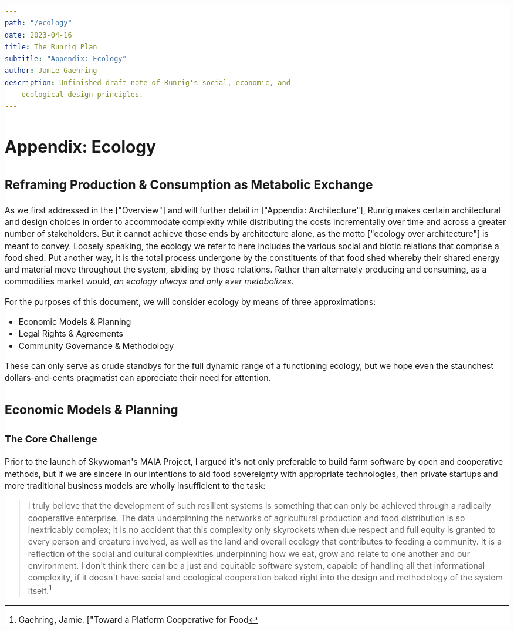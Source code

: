 ```yaml
---
path: "/ecology"
date: 2023-04-16
title: The Runrig Plan
subtitle: "Appendix: Ecology"
author: Jamie Gaehring
description: Unfinished draft note of Runrig's social, economic, and
    ecological design principles.
---
```


# Appendix: Ecology
## Reframing Production & Consumption as Metabolic Exchange
As we first addressed in the ["Overview"] and will further detail in ["Appendix:
Architecture"], Runrig makes certain architectural and design choices in order
to accommodate complexity while distributing the costs  incrementally over time
and across a greater number of stakeholders. But it cannot achieve those ends by
architecture alone, as the motto ["ecology over architecture"] is meant to
convey. Loosely speaking, the ecology we refer to here includes the various
social and biotic relations that comprise a food shed. Put another way, it is
the total process undergone by the constituents of that food shed whereby their
shared energy and material move throughout the system, abiding by those
relations. Rather than alternately producing and consuming, as a commodities
market would, _an ecology always and only ever metabolizes_.

For the purposes of this document, we will consider ecology by means of three
approximations:

- Economic Models & Planning
- Legal Rights & Agreements
- Community Governance & Methodology

These can only serve as crude standbys for the full dynamic range of a
functioning ecology, but we hope even the staunchest dollars-and-cents
pragmatist can appreciate their need for attention.

## Economic Models & Planning
### The Core Challenge
Prior to the launch of Skywoman's MAIA Project, I argued it's not only
preferable to build farm software by open and cooperative methods, but if we are
sincere in our intentions to aid food sovereignty with appropriate technologies,
then private startups and more traditional business models are wholly
insufficient to the task:

> I truly believe that the development of such resilient systems is something
> that can only be achieved through a radically cooperative enterprise. The data
> underpinning the networks of agricultural production and food distribution is
> so inextricably complex; it is no accident that this complexity only
> skyrockets when due respect and full equity is granted to every person and
> creature involved, as well as the land and overall ecology that contributes to
> feeding a community. It is a reflection of the social and cultural
> complexities underpinning how we eat, grow and relate to one another and our
> environment. I don't think there can be a just and equitable software system,
> capable of handling all that informational complexity, if it doesn't have
> social and ecological cooperation baked right into the design and methodology
> of the system itself.[^platform-coop]


[data asymmetries]: https://blog.ldodds.com/2017/03/24/what-is-data-asymmetry/
[asymmetric information]: https://www.nobelprize.org/prizes/economic-sciences/2001/popular-information/
[usufruct]: https://en.wikipedia.org/wiki/Usufruct
[alienation]: https://en.wikipedia.org/wiki/Alienation_(property_law)
[personal data as defined by the GDPR]: https://gdpr-info.eu/art-4-gdpr/
[^platform-coop]: Gaehring, Jamie. ["Toward a Platform Cooperative for Food
[^skilled-labor]: Bound up in the problem of software costs is the ill-founded
[^Brooks]: Since at least 1986, with the publication of Fred Brooks' paper, "No
[^ERP]: Newman, Chris. ["Choosing Software: The Case for Using ERP/CRM/SCM to
[^Scott]: Scott, James C. [_Seeing Like a State: How Certain Schemes to Improve
[^Muldoon]: James Muldoon and others extend Marx's concept to what they call
[^RedHat]: Congden, Lee. ["What is a Software
["Overview"]: ./overview.md
["Appendix: Architecture"]: ./architecture.md
["ecology over architecture"]: ./overview.md#ecology-over-architecture